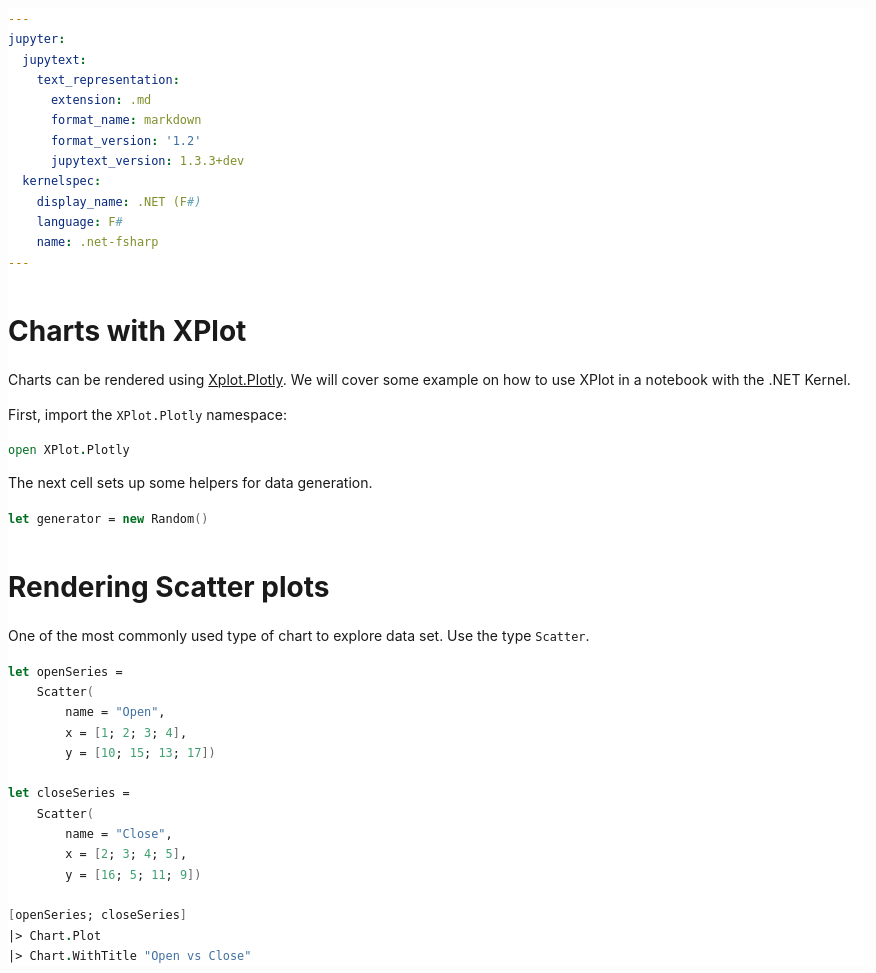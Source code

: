 ```yaml
---
jupyter:
  jupytext:
    text_representation:
      extension: .md
      format_name: markdown
      format_version: '1.2'
      jupytext_version: 1.3.3+dev
  kernelspec:
    display_name: .NET (F#)
    language: F#
    name: .net-fsharp
---
```


# Charts with XPlot
Charts can be rendered using [Xplot.Plotly](https://fslab.org/XPlot/). 
We will cover some example on how to use XPlot in a notebook with the .NET Kernel.

First, import the `XPlot.Plotly` namespace:

```fsharp
open XPlot.Plotly
```

The next cell sets up some helpers for data generation.

```fsharp
let generator = new Random()
```

# Rendering Scatter plots
One of the most commonly used type of chart to explore data set. Use the type `Scatter`.

```fsharp
let openSeries =
    Scatter(
        name = "Open",
        x = [1; 2; 3; 4],
        y = [10; 15; 13; 17])

let closeSeries =
    Scatter(
        name = "Close",
        x = [2; 3; 4; 5],
        y = [16; 5; 11; 9])

[openSeries; closeSeries]
|> Chart.Plot
|> Chart.WithTitle "Open vs Close"
```

